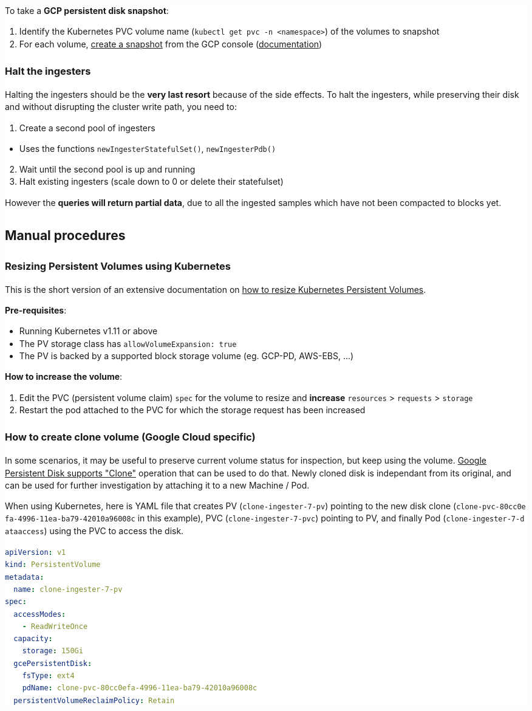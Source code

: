 To take a **GCP persistent disk snapshot**:

1. Identify the Kubernetes PVC volume name (`kubectl get pvc -n <namespace>`) of the volumes to snapshot
2. For each volume, [create a snapshot](https://console.cloud.google.com/compute/snapshotsAdd) from the GCP console ([documentation](https://cloud.google.com/compute/docs/disks/create-snapshots))

### Halt the ingesters

Halting the ingesters should be the **very last resort** because of the side effects. To halt the ingesters, while preserving their disk and without disrupting the cluster write path, you need to:

1. Create a second pool of ingesters

- Uses the functions `newIngesterStatefulSet()`, `newIngesterPdb()`

2. Wait until the second pool is up and running
3. Halt existing ingesters (scale down to 0 or delete their statefulset)

However the **queries will return partial data**, due to all the ingested samples which have not been compacted to blocks yet.

## Manual procedures

### Resizing Persistent Volumes using Kubernetes

This is the short version of an extensive documentation on [how to resize Kubernetes Persistent Volumes](https://kubernetes.io/blog/2018/07/12/resizing-persistent-volumes-using-kubernetes/).

**Pre-requisites**:

- Running Kubernetes v1.11 or above
- The PV storage class has `allowVolumeExpansion: true`
- The PV is backed by a supported block storage volume (eg. GCP-PD, AWS-EBS, ...)

**How to increase the volume**:

1. Edit the PVC (persistent volume claim) `spec` for the volume to resize and **increase** `resources` > `requests` > `storage`
2. Restart the pod attached to the PVC for which the storage request has been increased

### How to create clone volume (Google Cloud specific)

In some scenarios, it may be useful to preserve current volume status for inspection, but keep using the volume.
[Google Persistent Disk supports "Clone"](https://cloud.google.com/compute/docs/disks/add-persistent-disk#source-disk) operation that can be used to do that.
Newly cloned disk is independant from its original, and can be used for further investigation by attaching it to a new Machine / Pod.

When using Kubernetes, here is YAML file that creates PV (`clone-ingester-7-pv`) pointing to the new disk clone (`clone-pvc-80cc0efa-4996-11ea-ba79-42010a96008c` in this example),
PVC (`clone-ingester-7-pvc`) pointing to PV, and finally Pod (`clone-ingester-7-dataaccess`) using the PVC to access the disk.

```yaml
apiVersion: v1
kind: PersistentVolume
metadata:
  name: clone-ingester-7-pv
spec:
  accessModes:
    - ReadWriteOnce
  capacity:
    storage: 150Gi
  gcePersistentDisk:
    fsType: ext4
    pdName: clone-pvc-80cc0efa-4996-11ea-ba79-42010a96008c
  persistentVolumeReclaimPolicy: Retain
```